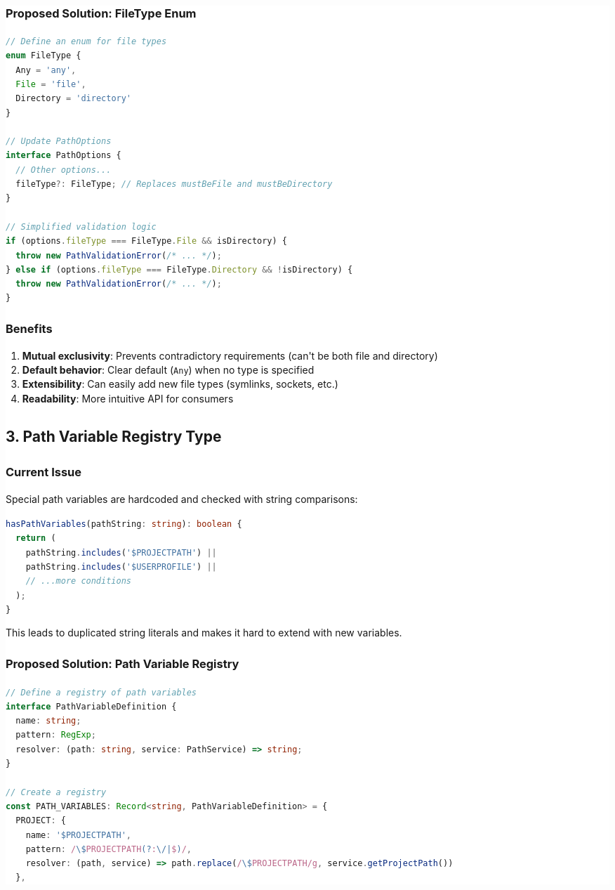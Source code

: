 ### Proposed Solution: FileType Enum

```typescript
// Define an enum for file types
enum FileType {
  Any = 'any',
  File = 'file',
  Directory = 'directory'
}

// Update PathOptions
interface PathOptions {
  // Other options...
  fileType?: FileType; // Replaces mustBeFile and mustBeDirectory
}

// Simplified validation logic
if (options.fileType === FileType.File && isDirectory) {
  throw new PathValidationError(/* ... */);
} else if (options.fileType === FileType.Directory && !isDirectory) {
  throw new PathValidationError(/* ... */);
}
```

### Benefits
1. **Mutual exclusivity**: Prevents contradictory requirements (can't be both file and directory)
2. **Default behavior**: Clear default (`Any`) when no type is specified
3. **Extensibility**: Can easily add new file types (symlinks, sockets, etc.)
4. **Readability**: More intuitive API for consumers

## 3. Path Variable Registry Type

### Current Issue
Special path variables are hardcoded and checked with string comparisons:

```typescript
hasPathVariables(pathString: string): boolean {
  return (
    pathString.includes('$PROJECTPATH') ||
    pathString.includes('$USERPROFILE') ||
    // ...more conditions
  );
}
```

This leads to duplicated string literals and makes it hard to extend with new variables.

### Proposed Solution: Path Variable Registry

```typescript
// Define a registry of path variables
interface PathVariableDefinition {
  name: string;
  pattern: RegExp;
  resolver: (path: string, service: PathService) => string;
}

// Create a registry
const PATH_VARIABLES: Record<string, PathVariableDefinition> = {
  PROJECT: {
    name: '$PROJECTPATH',
    pattern: /\$PROJECTPATH(?:\/|$)/,
    resolver: (path, service) => path.replace(/\$PROJECTPATH/g, service.getProjectPath())
  },
```